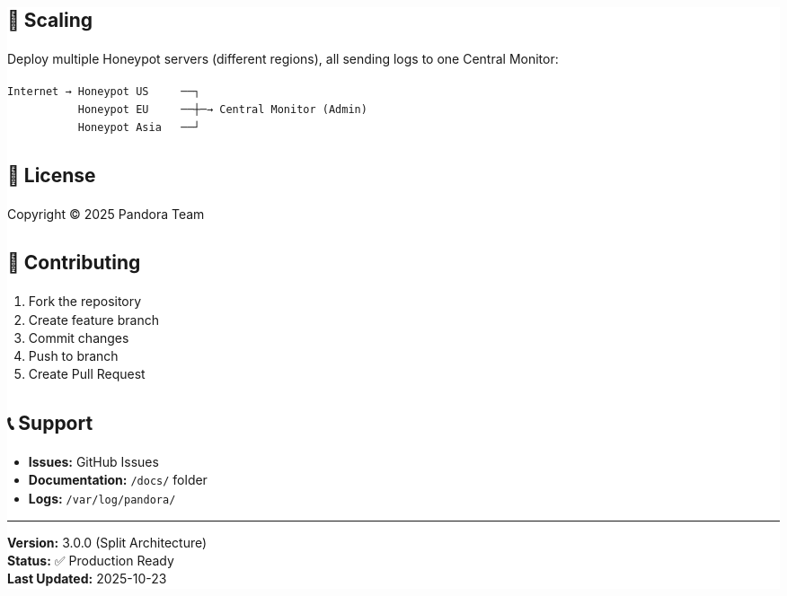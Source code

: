 ## 🚀 Scaling

Deploy multiple Honeypot servers (different regions), all sending logs to one Central Monitor:

```
Internet → Honeypot US     ──┐
           Honeypot EU     ──┼─→ Central Monitor (Admin)
           Honeypot Asia   ──┘
```

## 📝 License

Copyright © 2025 Pandora Team

## 🤝 Contributing

1. Fork the repository
2. Create feature branch
3. Commit changes
4. Push to branch
5. Create Pull Request

## 📞 Support

- **Issues:** GitHub Issues
- **Documentation:** `/docs/` folder
- **Logs:** `/var/log/pandora/`

---

**Version:** 3.0.0 (Split Architecture)  
**Status:** ✅ Production Ready  
**Last Updated:** 2025-10-23
